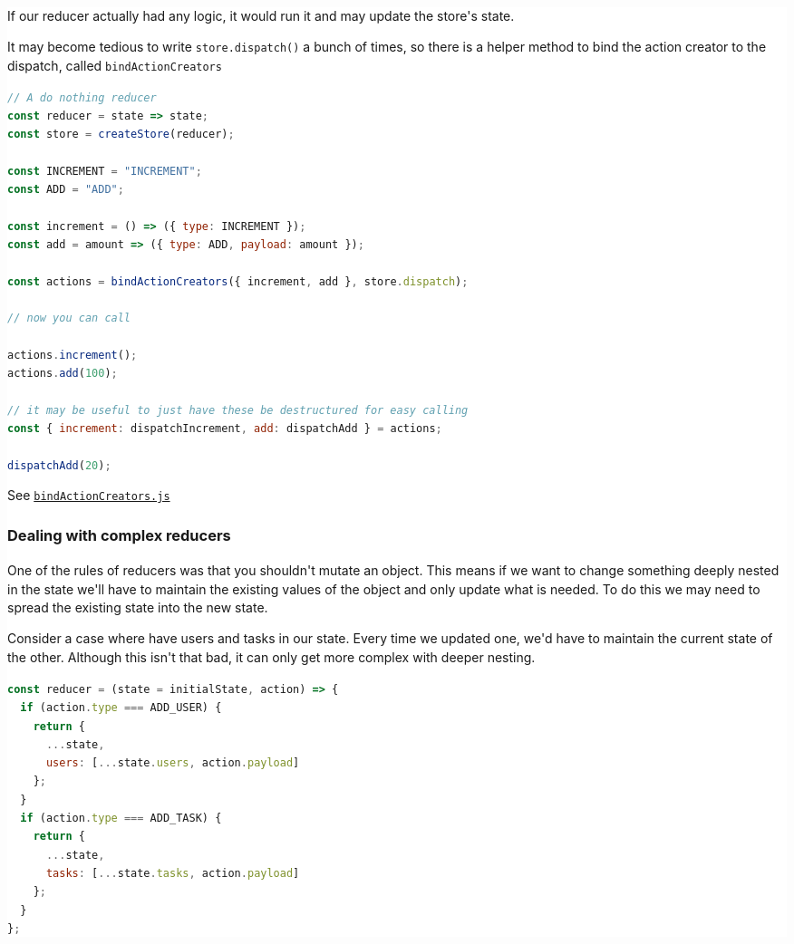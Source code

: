 If our reducer actually had any logic, it would run it and may update the store's state. 

It may become tedious to write `store.dispatch()` a bunch of times, so there is a helper method to bind the action creator to the dispatch, called `bindActionCreators`

```js
// A do nothing reducer
const reducer = state => state;
const store = createStore(reducer);

const INCREMENT = "INCREMENT";
const ADD = "ADD";

const increment = () => ({ type: INCREMENT });
const add = amount => ({ type: ADD, payload: amount });

const actions = bindActionCreators({ increment, add }, store.dispatch);

// now you can call

actions.increment();
actions.add(100);

// it may be useful to just have these be destructured for easy calling
const { increment: dispatchIncrement, add: dispatchAdd } = actions;

dispatchAdd(20);
```

See [`bindActionCreators.js`](./05_bindActionCreators/bindActionCreators.js.js)

### Dealing with complex reducers

One of the rules of reducers was that you shouldn't mutate an object. This means if we want to change something deeply nested in the state we'll have to maintain the existing values of the object and only update what is needed. To do this we may need to spread the existing state into the new state.

Consider a case where have users and tasks in our state. Every time we updated one, we'd have to maintain the current state of the other. Although this isn't that bad, it can only get more complex with deeper nesting.

```js
const reducer = (state = initialState, action) => {
  if (action.type === ADD_USER) {
    return {
      ...state,
      users: [...state.users, action.payload]
    };
  }
  if (action.type === ADD_TASK) {
    return {
      ...state,
      tasks: [...state.tasks, action.payload]
    };
  }
};
```

